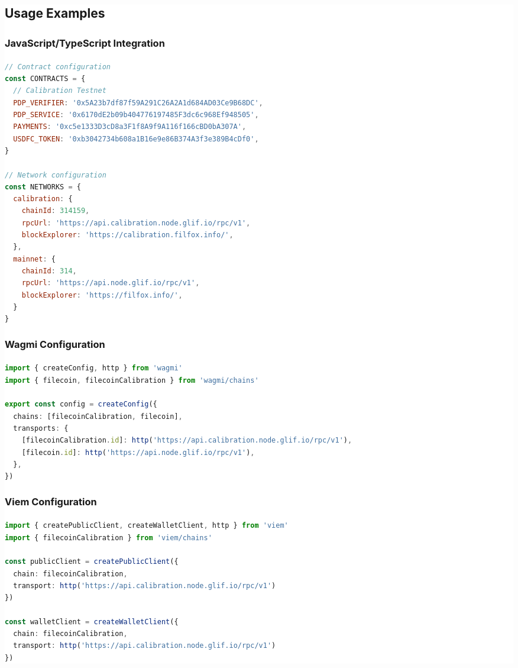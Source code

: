 ## Usage Examples

### JavaScript/TypeScript Integration

```javascript
// Contract configuration
const CONTRACTS = {
  // Calibration Testnet
  PDP_VERIFIER: '0x5A23b7df87f59A291C26A2A1d684AD03Ce9B68DC',
  PDP_SERVICE: '0x6170dE2b09b404776197485F3dc6c968Ef948505',
  PAYMENTS: '0xc5e1333D3cD8a3F1f8A9f9A116f166cBD0bA307A',
  USDFC_TOKEN: '0xb3042734b608a1B16e9e86B374A3f3e389B4cDf0',
}

// Network configuration
const NETWORKS = {
  calibration: {
    chainId: 314159,
    rpcUrl: 'https://api.calibration.node.glif.io/rpc/v1',
    blockExplorer: 'https://calibration.filfox.info/',
  },
  mainnet: {
    chainId: 314,
    rpcUrl: 'https://api.node.glif.io/rpc/v1',
    blockExplorer: 'https://filfox.info/',
  }
}
```

### Wagmi Configuration

```typescript
import { createConfig, http } from 'wagmi'
import { filecoin, filecoinCalibration } from 'wagmi/chains'

export const config = createConfig({
  chains: [filecoinCalibration, filecoin],
  transports: {
    [filecoinCalibration.id]: http('https://api.calibration.node.glif.io/rpc/v1'),
    [filecoin.id]: http('https://api.node.glif.io/rpc/v1'),
  },
})
```

### Viem Configuration

```typescript
import { createPublicClient, createWalletClient, http } from 'viem'
import { filecoinCalibration } from 'viem/chains'

const publicClient = createPublicClient({
  chain: filecoinCalibration,
  transport: http('https://api.calibration.node.glif.io/rpc/v1')
})

const walletClient = createWalletClient({
  chain: filecoinCalibration,
  transport: http('https://api.calibration.node.glif.io/rpc/v1')
})
```
